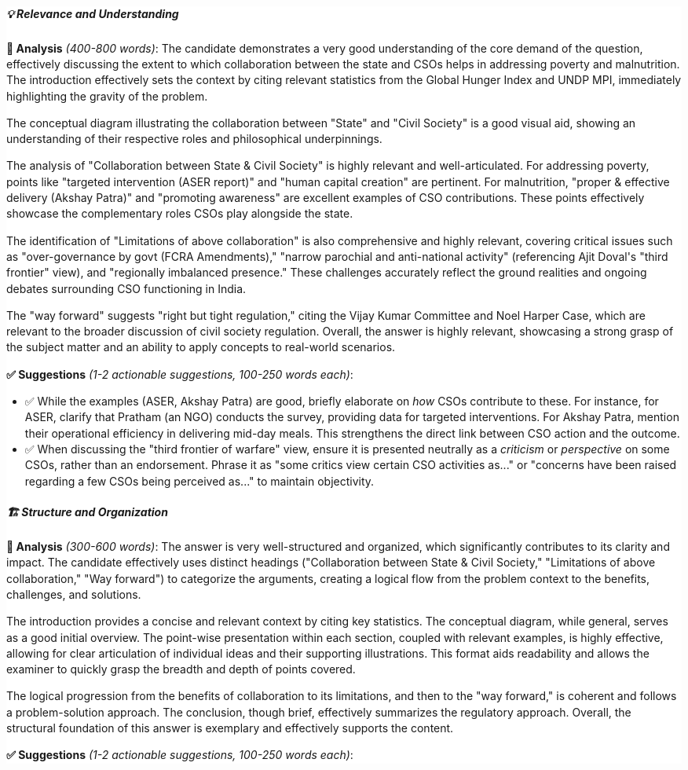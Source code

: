 ##### 💡 Relevance and Understanding
**🔎 Analysis** *(400-800 words)*:
The candidate demonstrates a very good understanding of the core demand of the question, effectively discussing the extent to which collaboration between the state and CSOs helps in addressing poverty and malnutrition. The introduction effectively sets the context by citing relevant statistics from the Global Hunger Index and UNDP MPI, immediately highlighting the gravity of the problem.

The conceptual diagram illustrating the collaboration between "State" and "Civil Society" is a good visual aid, showing an understanding of their respective roles and philosophical underpinnings.

The analysis of "Collaboration between State & Civil Society" is highly relevant and well-articulated. For addressing poverty, points like "targeted intervention (ASER report)" and "human capital creation" are pertinent. For malnutrition, "proper & effective delivery (Akshay Patra)" and "promoting awareness" are excellent examples of CSO contributions. These points effectively showcase the complementary roles CSOs play alongside the state.

The identification of "Limitations of above collaboration" is also comprehensive and highly relevant, covering critical issues such as "over-governance by govt (FCRA Amendments)," "narrow parochial and anti-national activity" (referencing Ajit Doval's "third frontier" view), and "regionally imbalanced presence." These challenges accurately reflect the ground realities and ongoing debates surrounding CSO functioning in India.

The "way forward" suggests "right but tight regulation," citing the Vijay Kumar Committee and Noel Harper Case, which are relevant to the broader discussion of civil society regulation. Overall, the answer is highly relevant, showcasing a strong grasp of the subject matter and an ability to apply concepts to real-world scenarios.

**✅ Suggestions** *(1-2 actionable suggestions, 100-250 words each)*:
-   ✅ While the examples (ASER, Akshay Patra) are good, briefly elaborate on *how* CSOs contribute to these. For instance, for ASER, clarify that Pratham (an NGO) conducts the survey, providing data for targeted interventions. For Akshay Patra, mention their operational efficiency in delivering mid-day meals. This strengthens the direct link between CSO action and the outcome.
-   ✅ When discussing the "third frontier of warfare" view, ensure it is presented neutrally as a *criticism* or *perspective* on some CSOs, rather than an endorsement. Phrase it as "some critics view certain CSO activities as..." or "concerns have been raised regarding a few CSOs being perceived as..." to maintain objectivity.

##### 🏗️ Structure and Organization
**🔎 Analysis** *(300-600 words)*:
The answer is very well-structured and organized, which significantly contributes to its clarity and impact. The candidate effectively uses distinct headings ("Collaboration between State & Civil Society," "Limitations of above collaboration," "Way forward") to categorize the arguments, creating a logical flow from the problem context to the benefits, challenges, and solutions.

The introduction provides a concise and relevant context by citing key statistics. The conceptual diagram, while general, serves as a good initial overview. The point-wise presentation within each section, coupled with relevant examples, is highly effective, allowing for clear articulation of individual ideas and their supporting illustrations. This format aids readability and allows the examiner to quickly grasp the breadth and depth of points covered.

The logical progression from the benefits of collaboration to its limitations, and then to the "way forward," is coherent and follows a problem-solution approach. The conclusion, though brief, effectively summarizes the regulatory approach. Overall, the structural foundation of this answer is exemplary and effectively supports the content.

**✅ Suggestions** *(1-2 actionable suggestions, 100-250 words each)*:
